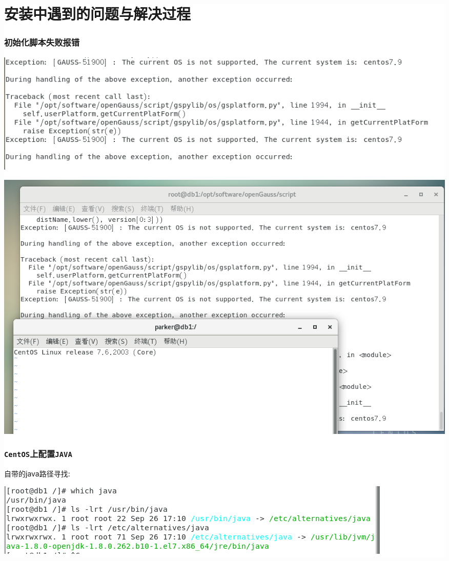 # 安装中遇到的问题与解决过程
### 初始化脚本失败报错
![avatar](pic/openGauss安装/脚本报错.PNG)

![avatar](pic/openGauss安装/报错解决.PNG)

### `CentOS`上配置`JAVA`

自带的java路径寻找:

![avatar](pic/jdbc连接/自带的java路径寻找.PNG)

